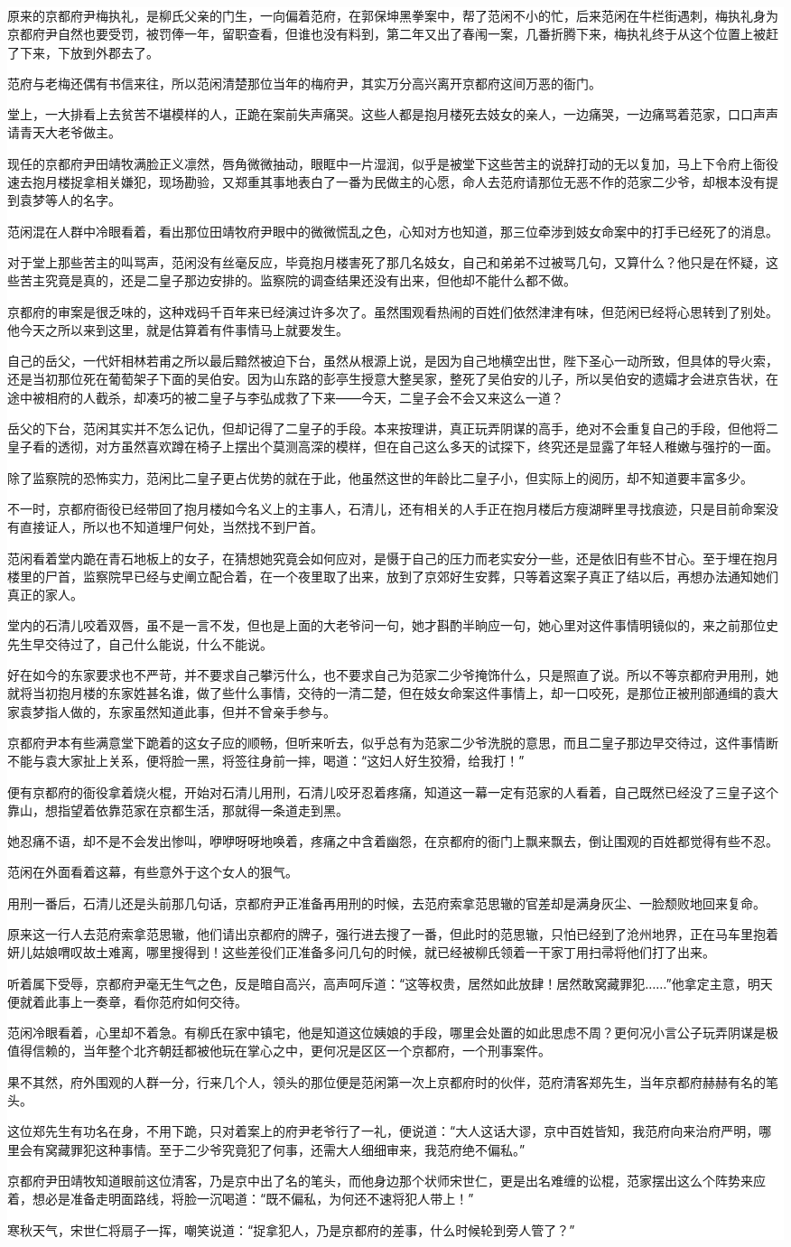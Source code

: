 原来的京都府尹梅执礼，是柳氏父亲的门生，一向偏着范府，在郭保坤黑拳案中，帮了范闲不小的忙，后来范闲在牛栏街遇刺，梅执礼身为京都府尹自然也要受罚，被罚俸一年，留职查看，但谁也没有料到，第二年又出了春闱一案，几番折腾下来，梅执礼终于从这个位置上被赶了下来，下放到外郡去了。

范府与老梅还偶有书信来往，所以范闲清楚那位当年的梅府尹，其实万分高兴离开京都府这间万恶的衙门。

堂上，一大排看上去贫苦不堪模样的人，正跪在案前失声痛哭。这些人都是抱月楼死去妓女的亲人，一边痛哭，一边痛骂着范家，口口声声请青天大老爷做主。

现任的京都府尹田靖牧满脸正义凛然，唇角微微抽动，眼眶中一片湿润，似乎是被堂下这些苦主的说辞打动的无以复加，马上下令府上衙役速去抱月楼捉拿相关嫌犯，现场勘验，又郑重其事地表白了一番为民做主的心愿，命人去范府请那位无恶不作的范家二少爷，却根本没有提到袁梦等人的名字。

范闲混在人群中冷眼看着，看出那位田靖牧府尹眼中的微微慌乱之色，心知对方也知道，那三位牵涉到妓女命案中的打手已经死了的消息。

对于堂上那些苦主的叫骂声，范闲没有丝毫反应，毕竟抱月楼害死了那几名妓女，自己和弟弟不过被骂几句，又算什么？他只是在怀疑，这些苦主究竟是真的，还是二皇子那边安排的。监察院的调查结果还没有出来，但他却不能什么都不做。

京都府的审案是很乏味的，这种戏码千百年来已经演过许多次了。虽然围观看热闹的百姓们依然津津有味，但范闲已经将心思转到了别处。他今天之所以来到这里，就是估算着有件事情马上就要发生。

自己的岳父，一代奸相林若甫之所以最后黯然被迫下台，虽然从根源上说，是因为自己地横空出世，陛下圣心一动所致，但具体的导火索，还是当初那位死在葡萄架子下面的吴伯安。因为山东路的彭亭生授意大整吴家，整死了吴伯安的儿子，所以吴伯安的遗孀才会进京告状，在途中被相府的人截杀，却凑巧的被二皇子与李弘成救了下来——今天，二皇子会不会又来这么一道？

岳父的下台，范闲其实并不怎么记仇，但却记得了二皇子的手段。本来按理讲，真正玩弄阴谋的高手，绝对不会重复自己的手段，但他将二皇子看的透彻，对方虽然喜欢蹲在椅子上摆出个莫测高深的模样，但在自己这么多天的试探下，终究还是显露了年轻人稚嫩与强拧的一面。

除了监察院的恐怖实力，范闲比二皇子更占优势的就在于此，他虽然这世的年龄比二皇子小，但实际上的阅历，却不知道要丰富多少。

不一时，京都府衙役已经带回了抱月楼如今名义上的主事人，石清儿，还有相关的人手正在抱月楼后方瘦湖畔里寻找痕迹，只是目前命案没有直接证人，所以也不知道埋尸何处，当然找不到尸首。

范闲看着堂内跪在青石地板上的女子，在猜想她究竟会如何应对，是慑于自己的压力而老实安分一些，还是依旧有些不甘心。至于埋在抱月楼里的尸首，监察院早已经与史阐立配合着，在一个夜里取了出来，放到了京郊好生安葬，只等着这案子真正了结以后，再想办法通知她们真正的家人。

堂内的石清儿咬着双唇，虽不是一言不发，但也是上面的大老爷问一句，她才斟酌半晌应一句，她心里对这件事情明镜似的，来之前那位史先生早交待过了，自己什么能说，什么不能说。

好在如今的东家要求也不严苛，并不要求自己攀污什么，也不要求自己为范家二少爷掩饰什么，只是照直了说。所以不等京都府尹用刑，她就将当初抱月楼的东家姓甚名谁，做了些什么事情，交待的一清二楚，但在妓女命案这件事情上，却一口咬死，是那位正被刑部通缉的袁大家袁梦指人做的，东家虽然知道此事，但并不曾亲手参与。

京都府尹本有些满意堂下跪着的这女子应的顺畅，但听来听去，似乎总有为范家二少爷洗脱的意思，而且二皇子那边早交待过，这件事情断不能与袁大家扯上关系，便将脸一黑，将签往身前一摔，喝道：“这妇人好生狡猾，给我打！”

便有京都府的衙役拿着烧火棍，开始对石清儿用刑，石清儿咬牙忍着疼痛，知道这一幕一定有范家的人看着，自己既然已经没了三皇子这个靠山，想指望着依靠范家在京都生活，那就得一条道走到黑。

她忍痛不语，却不是不会发出惨叫，咿咿呀呀地唤着，疼痛之中含着幽怨，在京都府的衙门上飘来飘去，倒让围观的百姓都觉得有些不忍。

范闲在外面看着这幕，有些意外于这个女人的狠气。

用刑一番后，石清儿还是头前那几句话，京都府尹正准备再用刑的时候，去范府索拿范思辙的官差却是满身灰尘、一脸颓败地回来复命。

原来这一行人去范府索拿范思辙，他们请出京都府的牌子，强行进去搜了一番，但此时的范思辙，只怕已经到了沧州地界，正在马车里抱着妍儿姑娘喟叹故土难离，哪里搜得到！这些差役们正准备多问几句的时候，就已经被柳氏领着一干家丁用扫帚将他们打了出来。

听着属下受辱，京都府尹毫无生气之色，反是暗自高兴，高声呵斥道：“这等权贵，居然如此放肆！居然敢窝藏罪犯……”他拿定主意，明天便就着此事上一奏章，看你范府如何交待。

范闲冷眼看着，心里却不着急。有柳氏在家中镇宅，他是知道这位姨娘的手段，哪里会处置的如此思虑不周？更何况小言公子玩弄阴谋是极值得信赖的，当年整个北齐朝廷都被他玩在掌心之中，更何况是区区一个京都府，一个刑事案件。

果不其然，府外围观的人群一分，行来几个人，领头的那位便是范闲第一次上京都府时的伙伴，范府清客郑先生，当年京都府赫赫有名的笔头。

这位郑先生有功名在身，不用下跪，只对着案上的府尹老爷行了一礼，便说道：“大人这话大谬，京中百姓皆知，我范府向来治府严明，哪里会有窝藏罪犯这种事情。至于二少爷究竟犯了何事，还需大人细细审来，我范府绝不偏私。”

京都府尹田靖牧知道眼前这位清客，乃是京中出了名的笔头，而他身边那个状师宋世仁，更是出名难缠的讼棍，范家摆出这么个阵势来应着，想必是准备走明面路线，将脸一沉喝道：“既不偏私，为何还不速将犯人带上！”

寒秋天气，宋世仁将扇子一挥，嘲笑说道：“捉拿犯人，乃是京都府的差事，什么时候轮到旁人管了？”
